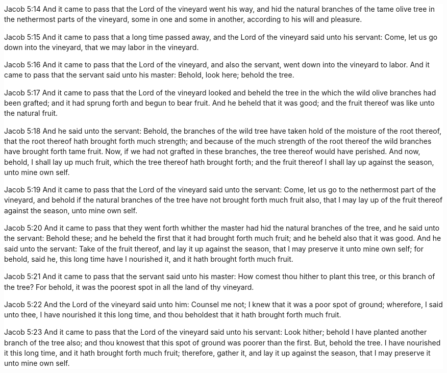 Jacob 5:14 And it came to pass that the Lord of the vineyard went his
way, and hid the natural branches of the tame olive tree in the
nethermost parts of the vineyard, some in one and some in another,
according to his will and pleasure.

Jacob 5:15 And it came to pass that a long time passed away, and the
Lord of the vineyard said unto his servant: Come, let us go down into
the vineyard, that we may labor in the vineyard.

Jacob 5:16 And it came to pass that the Lord of the vineyard, and also
the servant, went down into the vineyard to labor. And it came to pass
that the servant said unto his master: Behold, look here; behold the
tree.

Jacob 5:17 And it came to pass that the Lord of the vineyard looked and
beheld the tree in the which the wild olive branches had been grafted;
and it had sprung forth and begun to bear fruit. And he beheld that it
was good; and the fruit thereof was like unto the natural fruit.

Jacob 5:18 And he said unto the servant: Behold, the branches of the
wild tree have taken hold of the moisture of the root thereof, that the
root thereof hath brought forth much strength; and because of the much
strength of the root thereof the wild branches have brought forth tame
fruit. Now, if we had not grafted in these branches, the tree thereof
would have perished. And now, behold, I shall lay up much fruit, which
the tree thereof hath brought forth; and the fruit thereof I shall lay
up against the season, unto mine own self.

Jacob 5:19 And it came to pass that the Lord of the vineyard said unto
the servant: Come, let us go to the nethermost part of the vineyard, and
behold if the natural branches of the tree have not brought forth much
fruit also, that I may lay up of the fruit thereof against the season,
unto mine own self.

Jacob 5:20 And it came to pass that they went forth whither the master
had hid the natural branches of the tree, and he said unto the servant:
Behold these; and he beheld the first that it had brought forth much
fruit; and he beheld also that it was good. And he said unto the
servant: Take of the fruit thereof, and lay it up against the season,
that I may preserve it unto mine own self; for behold, said he, this
long time have I nourished it, and it hath brought forth much fruit.

Jacob 5:21 And it came to pass that the servant said unto his master:
How comest thou hither to plant this tree, or this branch of the tree?
For behold, it was the poorest spot in all the land of thy vineyard.

Jacob 5:22 And the Lord of the vineyard said unto him: Counsel me not; I
knew that it was a poor spot of ground; wherefore, I said unto thee, I
have nourished it this long time, and thou beholdest that it hath
brought forth much fruit.

Jacob 5:23 And it came to pass that the Lord of the vineyard said unto
his servant: Look hither; behold I have planted another branch of the
tree also; and thou knowest that this spot of ground was poorer than the
first. But, behold the tree. I have nourished it this long time, and it
hath brought forth much fruit; therefore, gather it, and lay it up
against the season, that I may preserve it unto mine own self.
